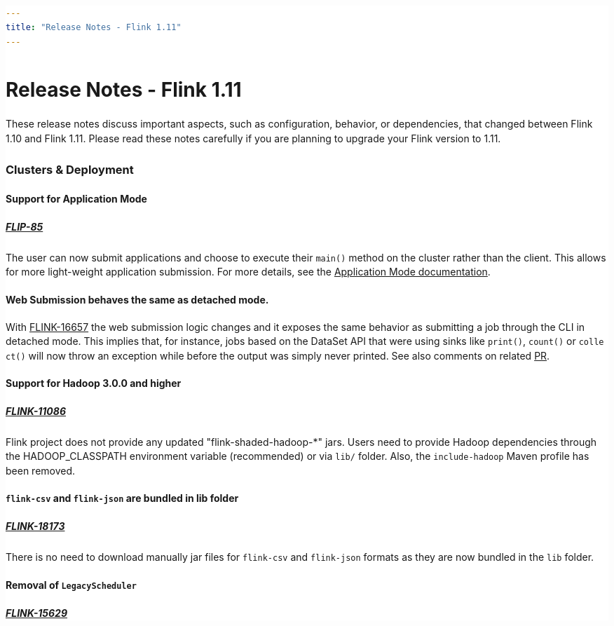 ```yaml
---
title: "Release Notes - Flink 1.11"
---
```



# Release Notes - Flink 1.11

These release notes discuss important aspects, such as configuration, behavior,
or dependencies, that changed between Flink 1.10 and Flink 1.11. Please read
these notes carefully if you are planning to upgrade your Flink version to 1.11.

### Clusters & Deployment
#### Support for Application Mode 
##### [FLIP-85](https://cwiki.apache.org/confluence/display/FLINK/FLIP-85+Flink+Application+Mode)

The user can now submit applications and choose to execute their `main()` method on the cluster rather than the client.
This allows for more light-weight application submission. For more details,
see the [Application Mode documentation](https://nightlies.apache.org/flink/flink-docs-master/deployment/resource-providers/#application-mode).
 
#### Web Submission behaves the same as detached mode.

With [FLINK-16657](https://issues.apache.org/jira/browse/FLINK-16657) the web submission logic changes and it exposes
the same behavior as submitting a job through the CLI in detached mode. This implies that, for instance, jobs based on 
the DataSet API that were using sinks like `print()`, `count()` or `collect()` will now throw an exception while 
before the output was simply never printed. See also comments on related [PR](https://github.com/apache/flink/pull/11460).

#### Support for Hadoop 3.0.0 and higher 
##### [FLINK-11086](https://issues.apache.org/jira/browse/FLINK-11086)

Flink project does not provide any updated "flink-shaded-hadoop-*" jars.
Users need to provide Hadoop dependencies through the HADOOP_CLASSPATH environment variable (recommended) or via `lib/` folder.
Also, the `include-hadoop` Maven profile has been removed.

#### `flink-csv` and `flink-json` are bundled in lib folder 
##### [FLINK-18173](https://issues.apache.org/jira/browse/FLINK-18173)

There is no need to download manually jar files for `flink-csv` and `flink-json` formats as they are now bundled in the `lib` folder.

#### Removal of `LegacyScheduler` 
##### [FLINK-15629](https://issues.apache.org/jira/browse/FLINK-15629)
